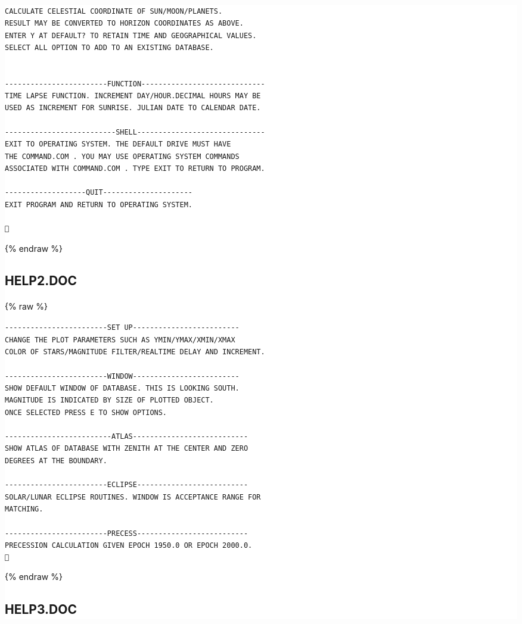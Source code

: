 ```
CALCULATE CELESTIAL COORDINATE OF SUN/MOON/PLANETS.
RESULT MAY BE CONVERTED TO HORIZON COORDINATES AS ABOVE.
ENTER Y AT DEFAULT? TO RETAIN TIME AND GEOGRAPHICAL VALUES.
SELECT ALL OPTION TO ADD TO AN EXISTING DATABASE.


------------------------FUNCTION-----------------------------
TIME LAPSE FUNCTION. INCREMENT DAY/HOUR.DECIMAL HOURS MAY BE
USED AS INCREMENT FOR SUNRISE. JULIAN DATE TO CALENDAR DATE.

--------------------------SHELL------------------------------
EXIT TO OPERATING SYSTEM. THE DEFAULT DRIVE MUST HAVE
THE COMMAND.COM . YOU MAY USE OPERATING SYSTEM COMMANDS
ASSOCIATED WITH COMMAND.COM . TYPE EXIT TO RETURN TO PROGRAM.

-------------------QUIT---------------------
EXIT PROGRAM AND RETURN TO OPERATING SYSTEM.


```
{% endraw %}

## HELP2.DOC

{% raw %}
```
------------------------SET UP-------------------------
CHANGE THE PLOT PARAMETERS SUCH AS YMIN/YMAX/XMIN/XMAX
COLOR OF STARS/MAGNITUDE FILTER/REALTIME DELAY AND INCREMENT.

------------------------WINDOW-------------------------
SHOW DEFAULT WINDOW OF DATABASE. THIS IS LOOKING SOUTH.
MAGNITUDE IS INDICATED BY SIZE OF PLOTTED OBJECT.
ONCE SELECTED PRESS E TO SHOW OPTIONS.

-------------------------ATLAS---------------------------
SHOW ATLAS OF DATABASE WITH ZENITH AT THE CENTER AND ZERO
DEGREES AT THE BOUNDARY.

------------------------ECLIPSE--------------------------
SOLAR/LUNAR ECLIPSE ROUTINES. WINDOW IS ACCEPTANCE RANGE FOR
MATCHING.

------------------------PRECESS--------------------------
PRECESSION CALCULATION GIVEN EPOCH 1950.0 OR EPOCH 2000.0.

```
{% endraw %}

## HELP3.DOC
